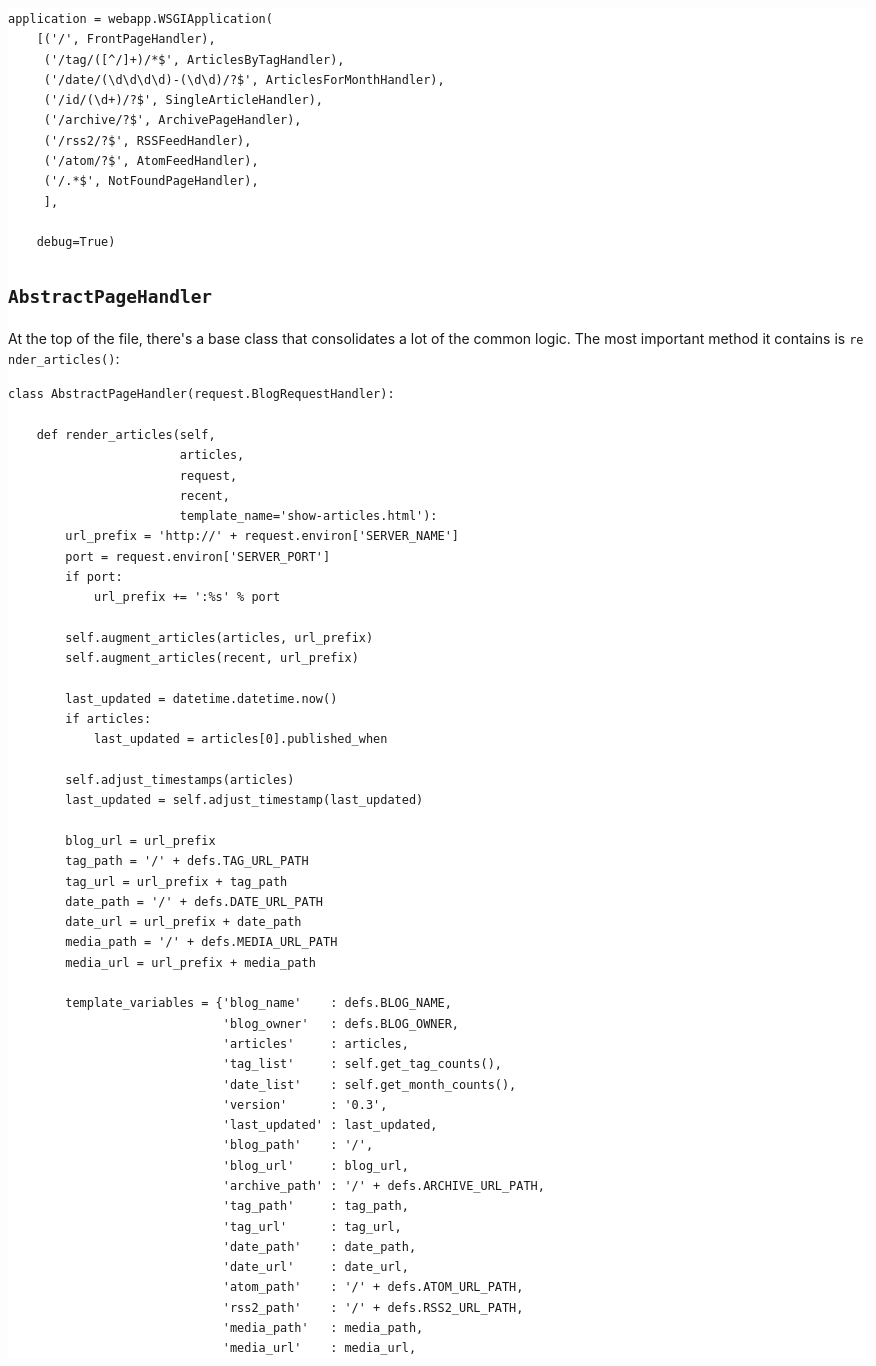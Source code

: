     application = webapp.WSGIApplication(
        [('/', FrontPageHandler),
         ('/tag/([^/]+)/*$', ArticlesByTagHandler),
         ('/date/(\d\d\d\d)-(\d\d)/?$', ArticlesForMonthHandler),
         ('/id/(\d+)/?$', SingleArticleHandler),
         ('/archive/?$', ArchivePageHandler),
         ('/rss2/?$', RSSFeedHandler),
         ('/atom/?$', AtomFeedHandler),
         ('/.*$', NotFoundPageHandler),
         ],
    
        debug=True)

## `AbstractPageHandler`

At the top of the file, there's a base class that consolidates a
lot of the common logic. The most important method it contains is
`render_articles()`:

    class AbstractPageHandler(request.BlogRequestHandler):
    
        def render_articles(self,
                            articles,
                            request,
                            recent,
                            template_name='show-articles.html'):
            url_prefix = 'http://' + request.environ['SERVER_NAME']
            port = request.environ['SERVER_PORT']
            if port:
                url_prefix += ':%s' % port
    
            self.augment_articles(articles, url_prefix)
            self.augment_articles(recent, url_prefix)
    
            last_updated = datetime.datetime.now()
            if articles:
                last_updated = articles[0].published_when
    
            self.adjust_timestamps(articles)
            last_updated = self.adjust_timestamp(last_updated)
    
            blog_url = url_prefix
            tag_path = '/' + defs.TAG_URL_PATH
            tag_url = url_prefix + tag_path
            date_path = '/' + defs.DATE_URL_PATH
            date_url = url_prefix + date_path
            media_path = '/' + defs.MEDIA_URL_PATH
            media_url = url_prefix + media_path
    
            template_variables = {'blog_name'    : defs.BLOG_NAME,
                                  'blog_owner'   : defs.BLOG_OWNER,
                                  'articles'     : articles,
                                  'tag_list'     : self.get_tag_counts(),
                                  'date_list'    : self.get_month_counts(),
                                  'version'      : '0.3',
                                  'last_updated' : last_updated,
                                  'blog_path'    : '/',
                                  'blog_url'     : blog_url,
                                  'archive_path' : '/' + defs.ARCHIVE_URL_PATH,
                                  'tag_path'     : tag_path,
                                  'tag_url'      : tag_url,
                                  'date_path'    : date_path,
                                  'date_url'     : date_url,
                                  'atom_path'    : '/' + defs.ATOM_URL_PATH,
                                  'rss2_path'    : '/' + defs.RSS2_URL_PATH,
                                  'media_path'   : media_path,
                                  'media_url'    : media_url,

[rehosted this blog]: /id/76
[App Engine]: http://appengine.google.com/
[Django]: http://www.djangoproject.com/
[J.J. Geewax]: http://blog.geewax.org/
[Toby DiPasquale]: http://blog.cbcg.net/
[Mark Chadwick]: http://hipstersinc.com/
[Rob Keiser]: http://www.row-5.com/
[Bill Katz]: http://ww.billkatz.com/
[Fernando Correia]: http://fernandoacorreia.wordpress.com/
[Alexander Kojevnikov]: http://versia.com/
[Mark Lissaman]: mailto:mark/at/lissaman.com
[Experimenting with Google App Engine]: http://bret.appspot.com/entry/experimenting-google-app-engine
[Bloog]: http://bloog.billkatz.com/
[cpedialog]: http://code.google.com/p/cpedialog/
[cpedialog]: http://code.google.com/p/cpedialog/
[Disqus]: http://www.disqus.com/
[Technorati]: http://www.technorati.com/
[reStructuredText]: http://docutils.sourceforge.net/rst.html
[http://bmc.github.com/picoblog/]: http://bmc.github.com/picoblog/
[GAE]: http://appengine.google.com/
[GAE]: http://appengine.google.com/
[App Engine documentation]: http://code.google.com/appengine/docs/
[Keys and Entity Groups]: http://code.google.com/appengine/docs/datastore/keysandentitygroups.html
[web site]: http://bmc.github.com/picoblog/
[GitHub repository]: http://github.com/bmc/picoblog
[documentation for the Query class]: http://code.google.com/appengine/docs/datastore/queryclass.html
[GAE Query Filter]: http://code.google.com/appengine/docs/datastore/queryclass.html#Query_filter
[Django template language]: http://www.djangoproject.com/documentation/0.96/templates/
[full template for the main administration screen here]: /static/gae/admin-main.txt
[follow this link]: /static/gae/style.css
[template for the edit screen is available here]: /static/gae/admin-edit.txt
[app.yaml]: app_yaml_
[image]: /static/gae/admin-main-small.png
[full-size main page image is here]: /static/gae/admin-main.png
[image]: /static/gae/admin-edit-small.png
[full-size edit page image is here]: /static/gae/admin-edit.png
[reStructuredText]: http://docutils.sourceforge.net/rst.html
[Docutils]: http://docutils.sourceforge.net/
[Docutils]: http://docutils.sourceforge.net/
[base template]: /static/gae/base.txt
[image]: /static/gae/main-small.png
[full main page image is here]: /static/gae/main.png
[email to the Google App Engine mailing list, Bill Katz]: http://groups.google.com/group/google-appengine/msg/a5fcf38345c54623
[something I missed in the GAE docs]: http://code.google.com/appengine/docs/datastore/typesandpropertyclasses.html#ListProperty
[image]: /static/gae/archive-small.png
[full archive page image is here]: /static/gae/archive.png
[Pygments]: http://pygments.org/
[Google Analytics]: http://www.google.com/analytics/
[Adding Page caching to a GAE application]: /id/78
[Making XML-RPC calls from a Google App Engine application]: http://brizzled.clapper.org/id/80
[Experimenting with Google App Engine]: http://bret.appspot.com/entry/experimenting-google-app-engine
[Building Scalable Web Applications with Google App Engine]: http://sites.google.com/site/io/building-scalable-web-applications-with-google-app-engine
[Google App Engine documentation]: http://code.google.com/appengine/docs/